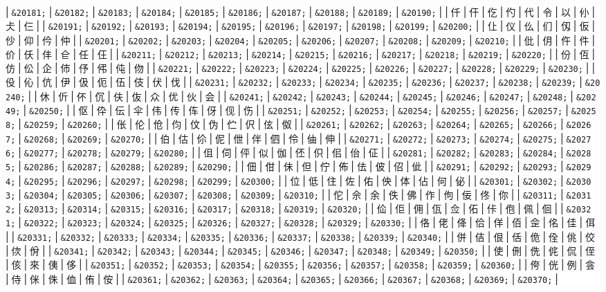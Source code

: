 | `&20181;` | `&20182;` | `&20183;` | `&20184;` | `&20185;` | `&20186;` | `&20187;` | `&20188;` | `&20189;` | `&20190;` | 
| &#20191; | &#20192; | &#20193; | &#20194; | &#20195; | &#20196; | &#20197; | &#20198; | &#20199; | &#20200; | 
| `&20191;` | `&20192;` | `&20193;` | `&20194;` | `&20195;` | `&20196;` | `&20197;` | `&20198;` | `&20199;` | `&20200;` | 
| &#20201; | &#20202; | &#20203; | &#20204; | &#20205; | &#20206; | &#20207; | &#20208; | &#20209; | &#20210; | 
| `&20201;` | `&20202;` | `&20203;` | `&20204;` | `&20205;` | `&20206;` | `&20207;` | `&20208;` | `&20209;` | `&20210;` | 
| &#20211; | &#20212; | &#20213; | &#20214; | &#20215; | &#20216; | &#20217; | &#20218; | &#20219; | &#20220; | 
| `&20211;` | `&20212;` | `&20213;` | `&20214;` | `&20215;` | `&20216;` | `&20217;` | `&20218;` | `&20219;` | `&20220;` | 
| &#20221; | &#20222; | &#20223; | &#20224; | &#20225; | &#20226; | &#20227; | &#20228; | &#20229; | &#20230; | 
| `&20221;` | `&20222;` | `&20223;` | `&20224;` | `&20225;` | `&20226;` | `&20227;` | `&20228;` | `&20229;` | `&20230;` | 
| &#20231; | &#20232; | &#20233; | &#20234; | &#20235; | &#20236; | &#20237; | &#20238; | &#20239; | &#20240; | 
| `&20231;` | `&20232;` | `&20233;` | `&20234;` | `&20235;` | `&20236;` | `&20237;` | `&20238;` | `&20239;` | `&20240;` | 
| &#20241; | &#20242; | &#20243; | &#20244; | &#20245; | &#20246; | &#20247; | &#20248; | &#20249; | &#20250; | 
| `&20241;` | `&20242;` | `&20243;` | `&20244;` | `&20245;` | `&20246;` | `&20247;` | `&20248;` | `&20249;` | `&20250;` | 
| &#20251; | &#20252; | &#20253; | &#20254; | &#20255; | &#20256; | &#20257; | &#20258; | &#20259; | &#20260; | 
| `&20251;` | `&20252;` | `&20253;` | `&20254;` | `&20255;` | `&20256;` | `&20257;` | `&20258;` | `&20259;` | `&20260;` | 
| &#20261; | &#20262; | &#20263; | &#20264; | &#20265; | &#20266; | &#20267; | &#20268; | &#20269; | &#20270; | 
| `&20261;` | `&20262;` | `&20263;` | `&20264;` | `&20265;` | `&20266;` | `&20267;` | `&20268;` | `&20269;` | `&20270;` | 
| &#20271; | &#20272; | &#20273; | &#20274; | &#20275; | &#20276; | &#20277; | &#20278; | &#20279; | &#20280; | 
| `&20271;` | `&20272;` | `&20273;` | `&20274;` | `&20275;` | `&20276;` | `&20277;` | `&20278;` | `&20279;` | `&20280;` | 
| &#20281; | &#20282; | &#20283; | &#20284; | &#20285; | &#20286; | &#20287; | &#20288; | &#20289; | &#20290; | 
| `&20281;` | `&20282;` | `&20283;` | `&20284;` | `&20285;` | `&20286;` | `&20287;` | `&20288;` | `&20289;` | `&20290;` | 
| &#20291; | &#20292; | &#20293; | &#20294; | &#20295; | &#20296; | &#20297; | &#20298; | &#20299; | &#20300; | 
| `&20291;` | `&20292;` | `&20293;` | `&20294;` | `&20295;` | `&20296;` | `&20297;` | `&20298;` | `&20299;` | `&20300;` | 
| &#20301; | &#20302; | &#20303; | &#20304; | &#20305; | &#20306; | &#20307; | &#20308; | &#20309; | &#20310; | 
| `&20301;` | `&20302;` | `&20303;` | `&20304;` | `&20305;` | `&20306;` | `&20307;` | `&20308;` | `&20309;` | `&20310;` | 
| &#20311; | &#20312; | &#20313; | &#20314; | &#20315; | &#20316; | &#20317; | &#20318; | &#20319; | &#20320; | 
| `&20311;` | `&20312;` | `&20313;` | `&20314;` | `&20315;` | `&20316;` | `&20317;` | `&20318;` | `&20319;` | `&20320;` | 
| &#20321; | &#20322; | &#20323; | &#20324; | &#20325; | &#20326; | &#20327; | &#20328; | &#20329; | &#20330; | 
| `&20321;` | `&20322;` | `&20323;` | `&20324;` | `&20325;` | `&20326;` | `&20327;` | `&20328;` | `&20329;` | `&20330;` | 
| &#20331; | &#20332; | &#20333; | &#20334; | &#20335; | &#20336; | &#20337; | &#20338; | &#20339; | &#20340; | 
| `&20331;` | `&20332;` | `&20333;` | `&20334;` | `&20335;` | `&20336;` | `&20337;` | `&20338;` | `&20339;` | `&20340;` | 
| &#20341; | &#20342; | &#20343; | &#20344; | &#20345; | &#20346; | &#20347; | &#20348; | &#20349; | &#20350; | 
| `&20341;` | `&20342;` | `&20343;` | `&20344;` | `&20345;` | `&20346;` | `&20347;` | `&20348;` | `&20349;` | `&20350;` | 
| &#20351; | &#20352; | &#20353; | &#20354; | &#20355; | &#20356; | &#20357; | &#20358; | &#20359; | &#20360; | 
| `&20351;` | `&20352;` | `&20353;` | `&20354;` | `&20355;` | `&20356;` | `&20357;` | `&20358;` | `&20359;` | `&20360;` | 
| &#20361; | &#20362; | &#20363; | &#20364; | &#20365; | &#20366; | &#20367; | &#20368; | &#20369; | &#20370; | 
| `&20361;` | `&20362;` | `&20363;` | `&20364;` | `&20365;` | `&20366;` | `&20367;` | `&20368;` | `&20369;` | `&20370;` | 